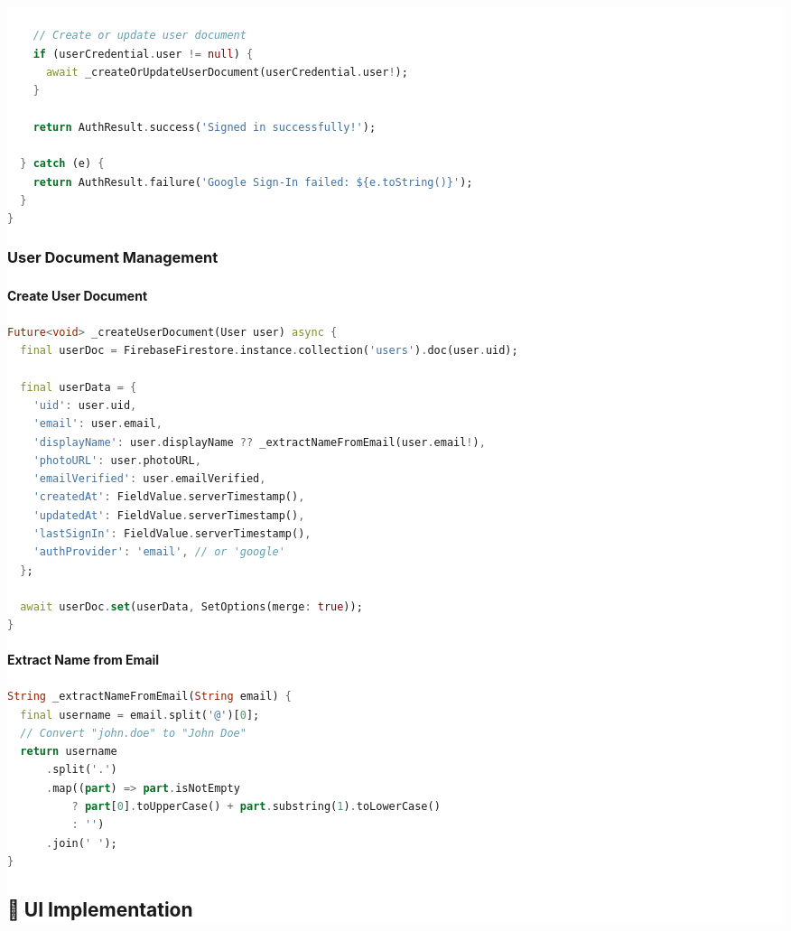 ```dart
    
    // Create or update user document
    if (userCredential.user != null) {
      await _createOrUpdateUserDocument(userCredential.user!);
    }
    
    return AuthResult.success('Signed in successfully!');
    
  } catch (e) {
    return AuthResult.failure('Google Sign-In failed: ${e.toString()}');
  }
}
```

### **User Document Management**

#### **Create User Document**
```dart
Future<void> _createUserDocument(User user) async {
  final userDoc = FirebaseFirestore.instance.collection('users').doc(user.uid);
  
  final userData = {
    'uid': user.uid,
    'email': user.email,
    'displayName': user.displayName ?? _extractNameFromEmail(user.email!),
    'photoURL': user.photoURL,
    'emailVerified': user.emailVerified,
    'createdAt': FieldValue.serverTimestamp(),
    'updatedAt': FieldValue.serverTimestamp(),
    'lastSignIn': FieldValue.serverTimestamp(),
    'authProvider': 'email', // or 'google'
  };
  
  await userDoc.set(userData, SetOptions(merge: true));
}
```

#### **Extract Name from Email**
```dart
String _extractNameFromEmail(String email) {
  final username = email.split('@')[0];
  // Convert "john.doe" to "John Doe"
  return username
      .split('.')
      .map((part) => part.isNotEmpty 
          ? part[0].toUpperCase() + part.substring(1).toLowerCase()
          : '')
      .join(' ');
}
```

## 🎨 **UI Implementation**
